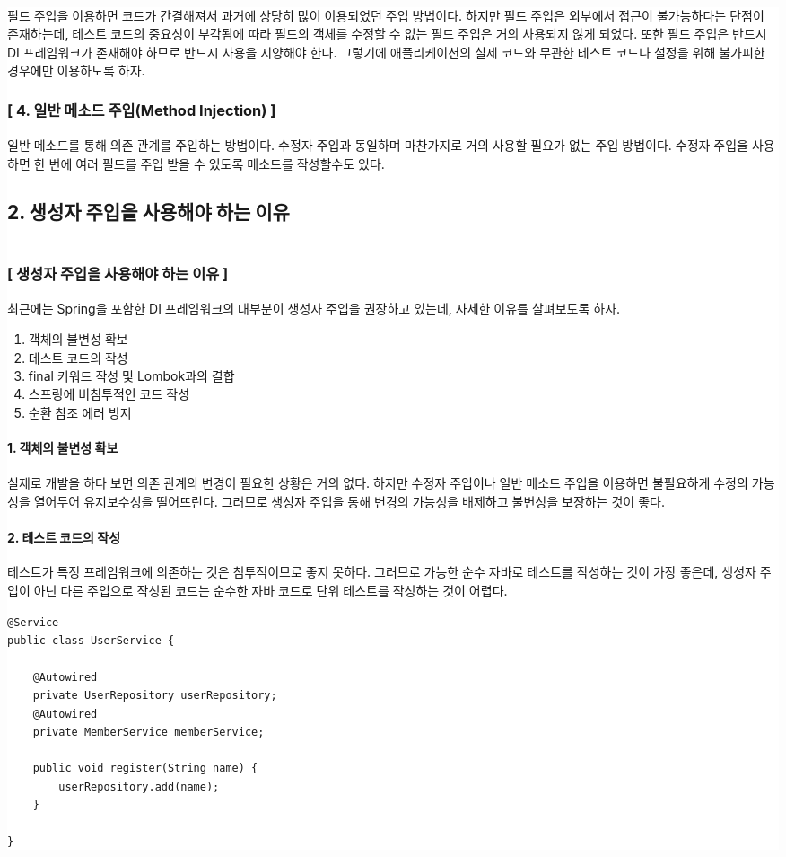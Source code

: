 

 

필드 주입을 이용하면 코드가 간결해져서 과거에 상당히 많이 이용되었던 주입 방법이다. 하지만 필드 주입은 외부에서 접근이 불가능하다는 단점이 존재하는데, 테스트 코드의 중요성이 부각됨에 따라 필드의 객체를 수정할 수 없는 필드 주입은 거의 사용되지 않게 되었다. 또한 필드 주입은 반드시 DI 프레임워크가 존재해야 하므로 반드시 사용을 지양해야 한다. 그렇기에 애플리케이션의 실제 코드와 무관한 테스트 코드나 설정을 위해 불가피한 경우에만 이용하도록 하자.

 

 

 

### **[ 4. 일반 메소드 주입(Method Injection) ]**

일반 메소드를 통해 의존 관계를 주입하는 방법이다. 수정자 주입과 동일하며 마찬가지로 거의 사용할 필요가 없는 주입 방법이다. 수정자 주입을 사용하면 한 번에 여러 필드를 주입 받을 수 있도록 메소드를 작성할수도 있다.

 

 

 

 

## **2. 생성자 주입을 사용해야 하는 이유**

------

### **[ 생성자 주입을 사용해야 하는 이유 ]**

최근에는 Spring을 포함한 DI 프레임워크의 대부분이 생성자 주입을 권장하고 있는데, 자세한 이유를 살펴보도록 하자.

1. 객체의 불변성 확보
2. 테스트 코드의 작성
3. final 키워드 작성 및 Lombok과의 결합
4. 스프링에 비침투적인 코드 작성
5. 순환 참조 에러 방지

 

 

 

#### **1. 객체의 불변성 확보**

실제로 개발을 하다 보면 의존 관계의 변경이 필요한 상황은 거의 없다. 하지만 수정자 주입이나 일반 메소드 주입을 이용하면 불필요하게 수정의 가능성을 열어두어 유지보수성을 떨어뜨린다. 그러므로 생성자 주입을 통해 변경의 가능성을 배제하고 불변성을 보장하는 것이 좋다.

 

 

#### **2. 테스트 코드의 작성**

테스트가 특정 프레임워크에 의존하는 것은 침투적이므로 좋지 못하다. 그러므로 가능한 순수 자바로 테스트를 작성하는 것이 가장 좋은데, 생성자 주입이 아닌 다른 주입으로 작성된 코드는 순수한 자바 코드로 단위 테스트를 작성하는 것이 어렵다.

```
@Service
public class UserService {

    @Autowired
    private UserRepository userRepository;
    @Autowired
    private MemberService memberService;

    public void register(String name) {
        userRepository.add(name);
    }

}
```
